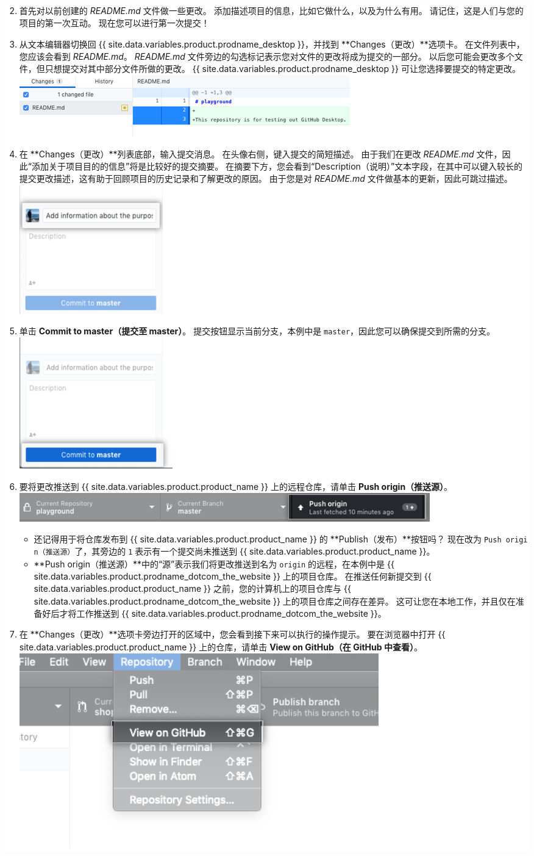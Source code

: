 2. 首先对以前创建的 _README.md_ 文件做一些更改。 添加描述项目的信息，比如它做什么，以及为什么有用。 请记住，这是人们与您的项目的第一次互动。 现在您可以进行第一次提交！
3. 从文本编辑器切换回 {{ site.data.variables.product.prodname_desktop }}，并找到 **Changes（更改）**选项卡。 在文件列表中，您应该会看到 _README.md_。 _README.md_ 文件旁边的勾选标记表示您对文件的更改将成为提交的一部分。 以后您可能会更改多个文件，但只想提交对其中部分文件所做的更改。 {{ site.data.variables.product.prodname_desktop }} 可让您选择要提交的特定更改。 ![查看更改](/assets/images/help/desktop/getting-started-guide/viewing-changes.png)

4. 在 **Changes（更改）**列表底部，输入提交消息。 在头像右侧，键入提交的简短描述。 由于我们在更改 _README.md_ 文件，因此“添加关于项目目的的信息”将是比较好的提交摘要。 在摘要下方，您会看到“Description（说明）”文本字段，在其中可以键入较长的提交更改描述，这有助于回顾项目的历史记录和了解更改的原因。 由于您是对 _README.md_ 文件做基本的更新，因此可跳过描述。 ![提交消息](/assets/images/help/desktop/getting-started-guide/commit-message.png)
5. 单击 **Commit to master（提交至 master）**。 提交按钮显示当前分支，本例中是 `master`，因此您可以确保提交到所需的分支。 ![提交到 master](/assets/images/help/desktop/getting-started-guide/click-commit-to-master.png)
6. 要将更改推送到 {{ site.data.variables.product.product_name }} 上的远程仓库，请单击 **Push origin（推送源）**。 ![推送源](/assets/images/help/desktop/getting-started-guide/push-to-origin.png)
   - 还记得用于将仓库发布到 {{ site.data.variables.product.product_name }} 的 **Publish（发布）**按钮吗？ 现在改为 `Push origin（推送源）`了，其旁边的 `1` 表示有一个提交尚未推送到 {{ site.data.variables.product.product_name }}。
   - **Push origin（推送源）**中的“源”表示我们将更改推送到名为 `origin` 的远程，在本例中是 {{ site.data.variables.product.prodname_dotcom_the_website }} 上的项目仓库。 在推送任何新提交到 {{ site.data.variables.product.product_name }} 之前，您的计算机上的项目仓库与 {{ site.data.variables.product.prodname_dotcom_the_website }} 上的项目仓库之间存在差异。 这可让您在本地工作，并且仅在准备好后才将工作推送到 {{ site.data.variables.product.prodname_dotcom_the_website }}。
7. 在 **Changes（更改）**选项卡旁边打开的区域中，您会看到接下来可以执行的操作提示。 要在浏览器中打开 {{ site.data.variables.product.product_name }} 上的仓库，请单击 **View on GitHub（在 GitHub 中查看）**。 ![在 GitHub 上查看](/assets/images/help/desktop/getting-started-guide/view-on-github.png)